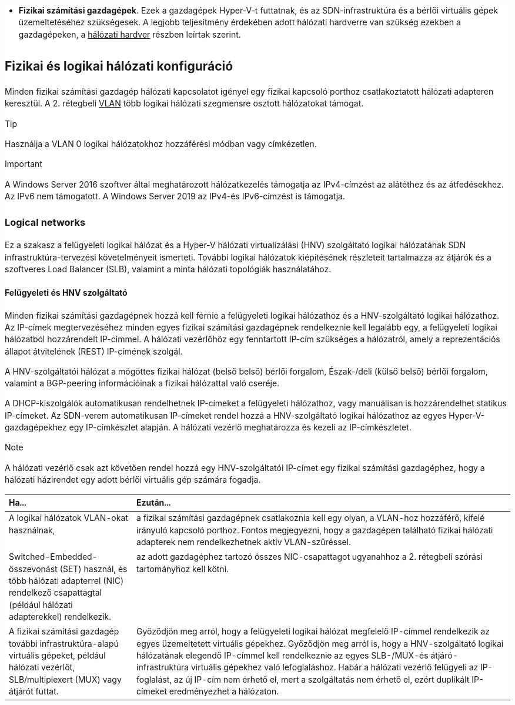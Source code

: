 - **Fizikai számítási gazdagépek**. Ezek a gazdagépek Hyper-V-t futtatnak, és az SDN-infrastruktúra és a bérlői virtuális gépek üzemeltetéséhez szükségesek. A legjobb teljesítmény érdekében adott hálózati hardverre van szükség ezekben a gazdagépeken, a [hálózati hardver](#network-hardware) részben leírtak szerint.

## <a name="physical-and-logical-network-configuration"></a>Fizikai és logikai hálózati konfiguráció
Minden fizikai számítási gazdagép hálózati kapcsolatot igényel egy fizikai kapcsoló porthoz csatlakoztatott hálózati adapteren keresztül. A 2. rétegbeli [VLAN](https://en.wikipedia.org/wiki/Virtual_LAN) több logikai hálózati szegmensre osztott hálózatokat támogat.

>[!TIP]
>Használja a VLAN 0 logikai hálózatokhoz hozzáférési módban vagy címkézetlen.

>[!IMPORTANT]
>A Windows Server 2016 szoftver által meghatározott hálózatkezelés támogatja az IPv4-címzést az alátéthez és az átfedésekhez. Az IPv6 nem támogatott. A Windows Server 2019 az IPv4-és IPv6-címzést is támogatja.

### <a name="logical-networks"></a>Logical networks
Ez a szakasz a felügyeleti logikai hálózat és a Hyper-V hálózati virtualizálási (HNV) szolgáltató logikai hálózatának SDN infrastruktúra-tervezési követelményeit ismerteti. További logikai hálózatok kiépítésének részleteit tartalmazza az átjárók és a szoftveres Load Balancer (SLB), valamint a minta hálózati topológiák használatához.

#### <a name="management-and-hnv-provider"></a>Felügyeleti és HNV szolgáltató
Minden fizikai számítási gazdagépnek hozzá kell férnie a felügyeleti logikai hálózathoz és a HNV-szolgáltató logikai hálózathoz. Az IP-címek megtervezéséhez minden egyes fizikai számítási gazdagépnek rendelkeznie kell legalább egy, a felügyeleti logikai hálózatból hozzárendelt IP-címmel. A hálózati vezérlőhöz egy fenntartott IP-cím szükséges a hálózatról, amely a reprezentációs állapot átvitelének (REST) IP-címének szolgál.

A HNV-szolgáltatói hálózat a mögöttes fizikai hálózat (belső belső) bérlői forgalom, Észak-/déli (külső belső) bérlői forgalom, valamint a BGP-peering információinak a fizikai hálózattal való cseréje.

A DHCP-kiszolgálók automatikusan rendelhetnek IP-címeket a felügyeleti hálózathoz, vagy manuálisan is hozzárendelhet statikus IP-címeket. Az SDN-verem automatikusan IP-címeket rendel hozzá a HNV-szolgáltató logikai hálózathoz az egyes Hyper-V-gazdagépekhez egy IP-címkészlet alapján. A hálózati vezérlő meghatározza és kezeli az IP-címkészletet.

>[!NOTE]
>A hálózati vezérlő csak azt követően rendel hozzá egy HNV-szolgáltatói IP-címet egy fizikai számítási gazdagéphez, hogy a hálózati házirendet egy adott bérlői virtuális gép számára fogadja.

| Ha...                                                    | Ezután...                                               |
| :------------------------------------------------------- | :---------------------------------------------------- |
| A logikai hálózatok VLAN-okat használnak,                          | a fizikai számítási gazdagépnek csatlakoznia kell egy olyan, a VLAN-hoz hozzáférő, kifelé irányuló kapcsoló porthoz. Fontos megjegyezni, hogy a gazdagépen található fizikai hálózati adapterek nem rendelkezhetnek aktív VLAN-szűréssel.|
| Switched-Embedded-összevonást (SET) használ, és több hálózati adapterrel (NIC) rendelkező csapattagtal (például hálózati adapterekkel) rendelkezik.| az adott gazdagéphez tartozó összes NIC-csapattagot ugyanahhoz a 2. rétegbeli szórási tartományhoz kell kötni.|
| A fizikai számítási gazdagép további infrastruktúra-alapú virtuális gépeket, például hálózati vezérlőt, SLB/multiplexert (MUX) vagy átjárót futtat. | Győződjön meg arról, hogy a felügyeleti logikai hálózat megfelelő IP-címmel rendelkezik az egyes üzemeltetett virtuális gépekhez. Győződjön meg arról is, hogy a HNV-szolgáltató logikai hálózatának elegendő IP-címmel kell rendelkeznie az egyes SLB-/MUX-és átjáró-infrastruktúra virtuális gépekhez való lefoglaláshoz. Habár a hálózati vezérlő felügyeli az IP-foglalást, az új IP-cím nem érhető el, mert a szolgáltatás nem érhető el, ezért duplikált IP-címeket eredményezhet a hálózaton.|
